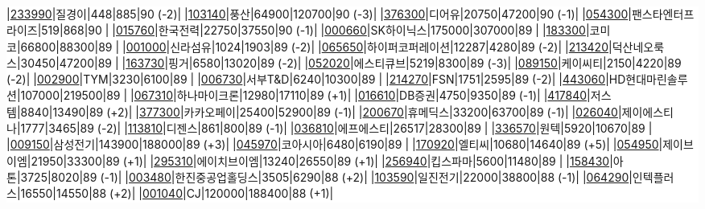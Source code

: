 |[233990](https://finance.daum.net/quotes/A233990)|질경이|448|885|90 (-2)|
|[103140](https://finance.daum.net/quotes/A103140)|풍산|64900|120700|90 (-3)|
|[376300](https://finance.daum.net/quotes/A376300)|디어유|20750|47200|90 (-1)|
|[054300](https://finance.daum.net/quotes/A054300)|팬스타엔터프라이즈|519|868|90 |
|[015760](https://finance.daum.net/quotes/A015760)|한국전력|22750|37550|90 (-1)|
|[000660](https://finance.daum.net/quotes/A000660)|SK하이닉스|175000|307000|89 |
|[183300](https://finance.daum.net/quotes/A183300)|코미코|66800|88300|89 |
|[001000](https://finance.daum.net/quotes/A001000)|신라섬유|1024|1903|89 (-2)|
|[065650](https://finance.daum.net/quotes/A065650)|하이퍼코퍼레이션|12287|4280|89 (-2)|
|[213420](https://finance.daum.net/quotes/A213420)|덕산네오룩스|30450|47200|89 |
|[163730](https://finance.daum.net/quotes/A163730)|핑거|6580|13020|89 (-2)|
|[052020](https://finance.daum.net/quotes/A052020)|에스티큐브|5219|8300|89 (-3)|
|[089150](https://finance.daum.net/quotes/A089150)|케이씨티|2150|4220|89 (-2)|
|[002900](https://finance.daum.net/quotes/A002900)|TYM|3230|6100|89 |
|[006730](https://finance.daum.net/quotes/A006730)|서부T&D|6240|10300|89 |
|[214270](https://finance.daum.net/quotes/A214270)|FSN|1751|2595|89 (-2)|
|[443060](https://finance.daum.net/quotes/A443060)|HD현대마린솔루션|107000|219500|89 |
|[067310](https://finance.daum.net/quotes/A067310)|하나마이크론|12980|17110|89 (+1)|
|[016610](https://finance.daum.net/quotes/A016610)|DB증권|4750|9350|89 (-1)|
|[417840](https://finance.daum.net/quotes/A417840)|저스템|8840|13490|89 (+2)|
|[377300](https://finance.daum.net/quotes/A377300)|카카오페이|25400|52900|89 (-1)|
|[200670](https://finance.daum.net/quotes/A200670)|휴메딕스|33200|63700|89 (-1)|
|[026040](https://finance.daum.net/quotes/A026040)|제이에스티나|1777|3465|89 (-2)|
|[113810](https://finance.daum.net/quotes/A113810)|디젠스|861|800|89 (-1)|
|[036810](https://finance.daum.net/quotes/A036810)|에프에스티|26517|28300|89 |
|[336570](https://finance.daum.net/quotes/A336570)|원텍|5920|10670|89 |
|[009150](https://finance.daum.net/quotes/A009150)|삼성전기|143900|188000|89 (+3)|
|[045970](https://finance.daum.net/quotes/A045970)|코아시아|6480|6190|89 |
|[170920](https://finance.daum.net/quotes/A170920)|엘티씨|10680|14640|89 (+5)|
|[054950](https://finance.daum.net/quotes/A054950)|제이브이엠|21950|33300|89 (+1)|
|[295310](https://finance.daum.net/quotes/A295310)|에이치브이엠|13240|26550|89 (+1)|
|[256940](https://finance.daum.net/quotes/A256940)|킵스파마|5600|11480|89 |
|[158430](https://finance.daum.net/quotes/A158430)|아톤|3725|8020|89 (-1)|
|[003480](https://finance.daum.net/quotes/A003480)|한진중공업홀딩스|3505|6290|88 (+2)|
|[103590](https://finance.daum.net/quotes/A103590)|일진전기|22000|38800|88 (-1)|
|[064290](https://finance.daum.net/quotes/A064290)|인텍플러스|16550|14550|88 (+2)|
|[001040](https://finance.daum.net/quotes/A001040)|CJ|120000|188400|88 (+1)|